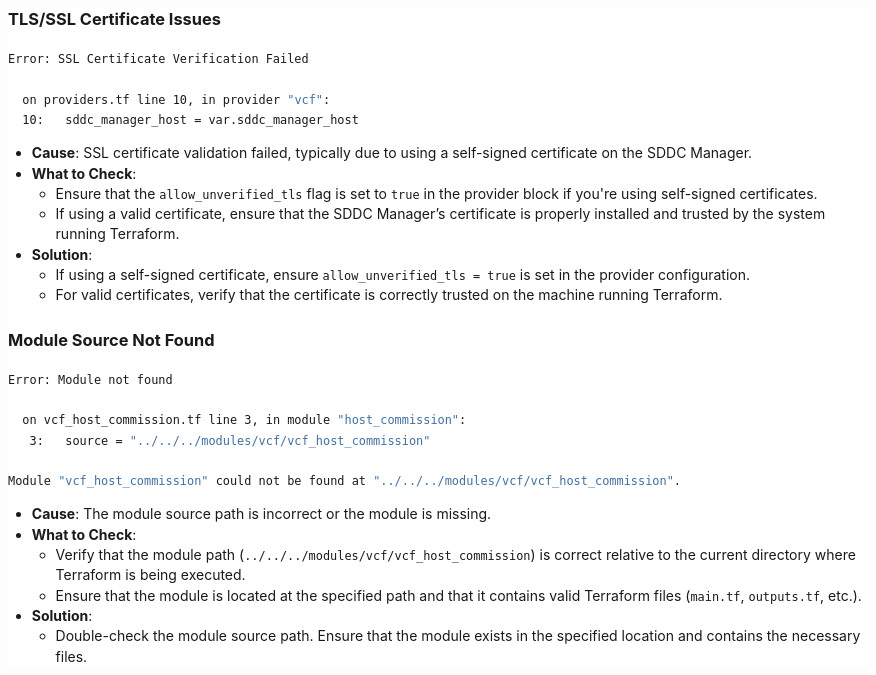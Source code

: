 ### TLS/SSL Certificate Issues

```bash
Error: SSL Certificate Verification Failed

  on providers.tf line 10, in provider "vcf":
  10:   sddc_manager_host = var.sddc_manager_host
```

- **Cause**: SSL certificate validation failed, typically due to using a self-signed certificate on the SDDC Manager.
- **What to Check**:
  - Ensure that the `allow_unverified_tls` flag is set to `true` in the provider block if you're using self-signed certificates.
  - If using a valid certificate, ensure that the SDDC Manager’s certificate is properly installed and trusted by the system running Terraform.
- **Solution**:
  - If using a self-signed certificate, ensure `allow_unverified_tls = true` is set in the provider configuration.
  - For valid certificates, verify that the certificate is correctly trusted on the machine running Terraform.

### Module Source Not Found

```bash
Error: Module not found

  on vcf_host_commission.tf line 3, in module "host_commission":
   3:   source = "../../../modules/vcf/vcf_host_commission"

Module "vcf_host_commission" could not be found at "../../../modules/vcf/vcf_host_commission".
```

- **Cause**: The module source path is incorrect or the module is missing.
- **What to Check**:
  - Verify that the module path (`../../../modules/vcf/vcf_host_commission`) is correct relative to the current directory where Terraform is being executed.
  - Ensure that the module is located at the specified path and that it contains valid Terraform files (`main.tf`, `outputs.tf`, etc.).
- **Solution**:
  - Double-check the module source path. Ensure that the module exists in the specified location and contains the necessary files.
